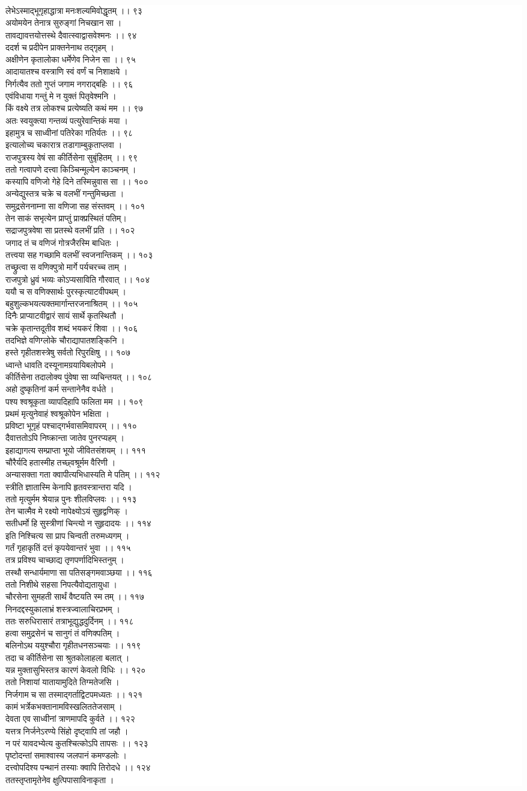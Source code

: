 लेभेऽस्माद्भूगृहाद्धात्रा मनःशल्यमिवोद्धृतम् ।। ९३  
अयोमयेन तेनात्र सुरुङ्गां निचखान सा ।  
तावद्यावत्तयोत्तस्थे दैवात्स्वाद्वासवेश्मनः ।। ९४  
ददर्श च प्रदीपेन प्राक्तनेनाथ तद्गृहम् ।  
अक्षीणेन कृतालोका धर्मेणेव निजेन सा ।। ९५  
आदायातश्च वस्त्राणि स्वं वर्णं च निशाक्षये ।  
निर्गत्यैव ततो गुप्तं जगाम नगराद्बहिः ।। ९६  
एवंविधाया गन्तुं मे न युक्तं पितृवेश्मनि ।  
किं वक्ष्ये तत्र लोकश्च प्रत्येष्यति कथं मम ।। ९७  
अतः स्वयुक्त्या गन्तव्यं पत्युरेवान्तिकं मया ।  
इहामुत्र च साध्वीनां पतिरेका गतिर्यतः ।। ९८  
इत्यालोच्य चकारात्र तडागाम्बुकृताप्लवा ।  
राजपुत्रस्य वेषं सा कीर्तिसेना सुबृंहितम् ।। ९९  
ततो गत्वापणे दत्त्वा किञ्चिन्मूल्येन काञ्चनम् ।  
कस्यापि वणिजो गेहे दिने तस्मिन्नुवास सा ।। १००  
अन्येद्युस्तत्र चक्रे च वलभीं गन्तुमिच्छता ।  
समुद्रसेननाम्ना सा वणिजा सह संस्तवम् ।। १०१  
तेन साकं सभृत्येन प्राप्तुं प्राक्प्रस्थितं पतिम्।  
सद्राजपुत्रवेषा सा प्रतस्थे वलभीं प्रति ।। १०२  
जगाद तं च वणिजं गोत्रजैरस्मि बाधितः ।  
तत्त्वया सह गच्छामि वलभीं स्वजनान्तिकम् ।। १०३  
तच्छ्रुत्वा स वणिक्पुत्रो मार्गे पर्यचरच्च ताम् ।  
राजपुत्रो ध्रुवं भव्यः कोऽप्यसाविति गौरवात् ।। १०४  
ययौ च स वणिक्सार्थः पुरस्कृत्याटवीपथम् ।  
बहुशुल्कभयत्यक्तमार्गान्तरजनाश्रितम् ।। १०५  
दिनैः प्राप्याटवीद्वारं सायं सार्थे कृतस्थितौ ।  
चक्रे कृतान्तदूतीव शब्दं भयकरं शिवा ।। १०६  
तदभिज्ञे वणिग्लोके चौराद्यापातशङ्किनि ।  
हस्ते गृहीतशस्त्रेषु सर्वतो रिपुरक्षिषु ।। १०७  
ध्वान्ते धावति दस्यूनामग्रयायिबलोपमे ।  
कीर्तिसेना तदालोक्य पुंवेषा सा व्यचिन्तयत् ।। १०८  
अहो दुष्कृतिनां कर्म सन्तानेनैव वर्धते ।  
पश्य श्वश्रूकृता व्यापदिहापि फलिता मम ।। १०९  
प्रथमं मृत्युनेवाहं श्वश्रूकोपेन भक्षिता ।  
प्रविष्टा भूगृहं पश्चाद्गर्भवासमिवापरम् ।। ११०  
दैवात्ततोऽपि निष्क्रान्ता जातेव पुनरप्यहम् ।  
इहाद्यागत्य सम्प्राप्ता भूयो जीवितसंशयम् ।। १११  
चौरैर्यदि हतास्मीह तच्छ्वश्रूर्मम वैरिणी ।  
अन्यासक्ता गता क्वापीत्यभिधास्यति मे पतिम् ।। ११२  
स्त्रीति ज्ञातास्मि केनापि हृतवस्त्रान्तरा यदि ।  
ततो मृत्युर्मम श्रेयान्न पुनः शीलविप्लवः ।। ११३  
तेन चात्मैव मे रक्ष्यो नापेक्ष्योऽयं सुहृद्वणिक् ।  
सतीधर्मो हि सुस्त्रीणां चिन्त्यो न सुहृदादयः ।। ११४  
इति निश्चित्य सा प्राप चिन्वती तरुमध्यगम् ।  
गर्तं गृहाकृतिं दत्तं कृपयेवान्तरं भुवा ।। ११५  
तत्र प्रविश्य चाच्छाद्य तृणपर्णादिभिस्तनुम् ।  
तस्थौ सन्धार्यमाणा सा पतिसङ्गमवाञ्छया ।। ११६  
ततो निशीथे सहसा निपत्यैवोद्यतायुधा ।  
चौरसेना सुमहती सार्थं वैष्टयति स्म तम् ।। ११७  
निनदद्दस्युकालाभ्रं शस्त्रज्वालाचिरप्रभम् ।  
ततः सरुधिरासारं तत्राभूद्युद्धदुर्दिनम् ।। ११८  
हत्वा समुद्रसेनं च सानुगं तं वणिक्पतिम् ।  
बलिनोऽथ ययुश्चौरा गृहीतधनसञ्चयाः ।। ११९  
तदा च कीर्तिसेना सा श्रुतकोलाहला बलात् ।  
यन्न मुक्तासुभिस्तत्र कारणं केवलो विधिः ।। १२०  
ततो निशायां यातायामुदिते तिग्मतेजसि ।  
निर्जगाम च सा तस्माद्गर्ताद्विटपमध्यतः ।। १२१  
कामं भर्त्रेकभक्तानामविस्खलिततेजसाम् ।  
देवता एव साध्वीनां त्राणमापदि कुर्वते ।। १२२  
यत्तत्र निर्जनेऽरण्ये सिंहो दृष्ट्वापि तां जहौ ।  
न परं यावदभ्येत्य कुतश्चित्कोऽपि तापसः ।। १२३  
पृष्टोदन्तां समाश्वास्य जलपानं कमण्डलोः ।  
दत्त्वोपदिश्य पन्थानं तस्याः क्वापि तिरोदधे ।। १२४  
ततस्तृप्तामृतेनेव क्षुत्पिपासाविनाकृता ।  
